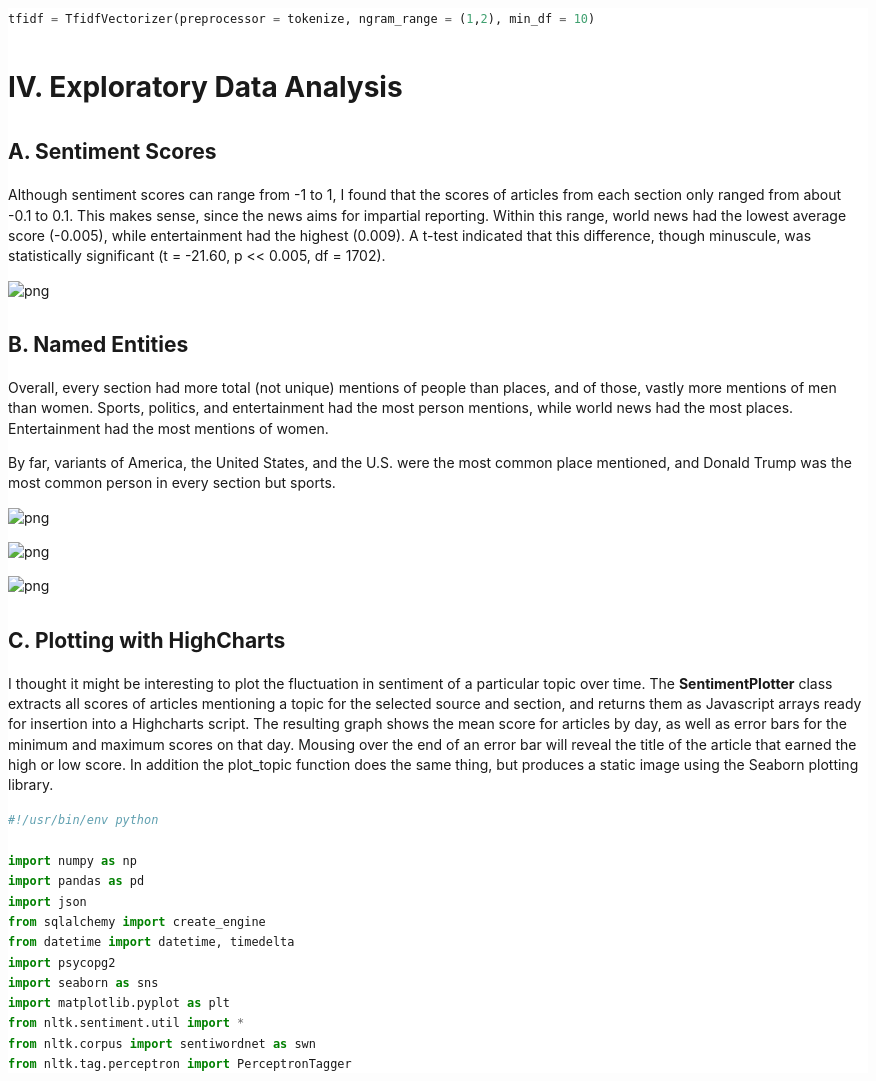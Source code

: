```python
tfidf = TfidfVectorizer(preprocessor = tokenize, ngram_range = (1,2), min_df = 10)
```

# IV. Exploratory Data Analysis

## A. Sentiment Scores

Although sentiment scores can range from -1 to 1, I found that the scores of articles from each section only ranged from about -0.1 to 0.1. This makes sense, since the news aims for impartial reporting. Within this range, world news had the lowest average score (-0.005), while entertainment had the highest (0.009). A t-test indicated that this difference, though minuscule, was statistically significant (t = -21.60, p << 0.005, df = 1702).



![png](../../../images/capstone_final_writeup_files/capstone_final_writeup_25_0.png)



## B. Named Entities

Overall, every section had more total (not unique) mentions of people than places, and of those, vastly more mentions of men than women. Sports, politics, and entertainment had the most person mentions, while world news had the most places. Entertainment had the most mentions of women.

By far, variants of America, the United States, and the U.S. were the most common place mentioned, and Donald Trump was the most common person in every section but sports.



![png](../../../images/capstone_final_writeup_files/capstone_final_writeup_27_0.png)




![png](../../../images/capstone_final_writeup_files/capstone_final_writeup_28_0.png)



![png](../../../images/trump_count.png)



## C. Plotting with HighCharts

I thought it might be interesting to plot the fluctuation in sentiment of a particular topic over time. The **SentimentPlotter** class extracts all scores of articles mentioning a topic for the selected source and section, and returns them as Javascript arrays ready for insertion into a Highcharts script. The resulting graph shows the mean score for articles by day, as well as error bars for the minimum and maximum scores on that day. Mousing over the end of an error bar will reveal the title of the article that earned the high or low score. In addition the plot_topic function does the same thing, but produces a static image using the Seaborn plotting library.


```python
#!/usr/bin/env python

import numpy as np
import pandas as pd
import json
from sqlalchemy import create_engine
from datetime import datetime, timedelta
import psycopg2
import seaborn as sns
import matplotlib.pyplot as plt
from nltk.sentiment.util import *
from nltk.corpus import sentiwordnet as swn
from nltk.tag.perceptron import PerceptronTagger
```
